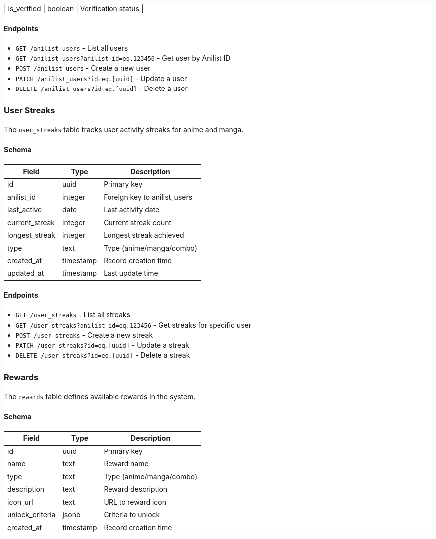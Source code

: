 | is_verified | boolean | Verification status |

#### Endpoints

- `GET /anilist_users` - List all users
- `GET /anilist_users?anilist_id=eq.123456` - Get user by Anilist ID
- `POST /anilist_users` - Create a new user
- `PATCH /anilist_users?id=eq.[uuid]` - Update a user
- `DELETE /anilist_users?id=eq.[uuid]` - Delete a user

### User Streaks

The `user_streaks` table tracks user activity streaks for anime and manga.

#### Schema

| Field | Type | Description |
|-------|------|-------------|
| id | uuid | Primary key |
| anilist_id | integer | Foreign key to anilist_users |
| last_active | date | Last activity date |
| current_streak | integer | Current streak count |
| longest_streak | integer | Longest streak achieved |
| type | text | Type (anime/manga/combo) |
| created_at | timestamp | Record creation time |
| updated_at | timestamp | Last update time |

#### Endpoints

- `GET /user_streaks` - List all streaks
- `GET /user_streaks?anilist_id=eq.123456` - Get streaks for specific user
- `POST /user_streaks` - Create a new streak
- `PATCH /user_streaks?id=eq.[uuid]` - Update a streak
- `DELETE /user_streaks?id=eq.[uuid]` - Delete a streak

### Rewards

The `rewards` table defines available rewards in the system.

#### Schema

| Field | Type | Description |
|-------|------|-------------|
| id | uuid | Primary key |
| name | text | Reward name |
| type | text | Type (anime/manga/combo) |
| description | text | Reward description |
| icon_url | text | URL to reward icon |
| unlock_criteria | jsonb | Criteria to unlock |
| created_at | timestamp | Record creation time |
